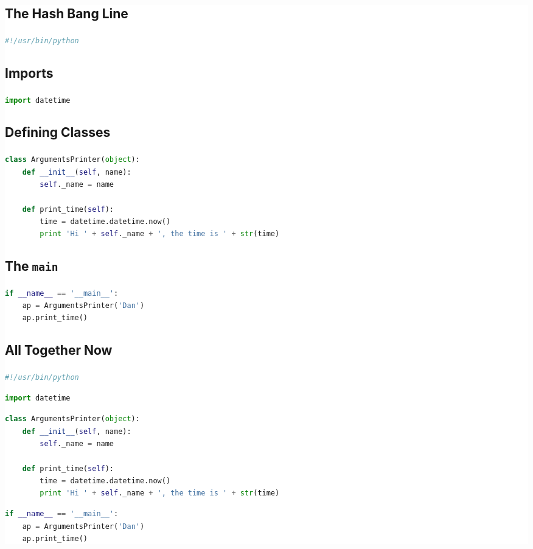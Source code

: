 

## The Hash Bang Line

```python
#!/usr/bin/python
```



## Imports

```python
import datetime
```



## Defining Classes

```python
class ArgumentsPrinter(object):
    def __init__(self, name):
        self._name = name

    def print_time(self):
        time = datetime.datetime.now()
        print 'Hi ' + self._name + ', the time is ' + str(time)
```



## The `main`

```python
if __name__ == '__main__':
    ap = ArgumentsPrinter('Dan')
    ap.print_time()
```



## All Together Now

```python
#!/usr/bin/python
```
```python
import datetime
```
```python
class ArgumentsPrinter(object):
    def __init__(self, name):
        self._name = name

    def print_time(self):
        time = datetime.datetime.now()
        print 'Hi ' + self._name + ', the time is ' + str(time)
```
```python
if __name__ == '__main__':
    ap = ArgumentsPrinter('Dan')
    ap.print_time()
```
